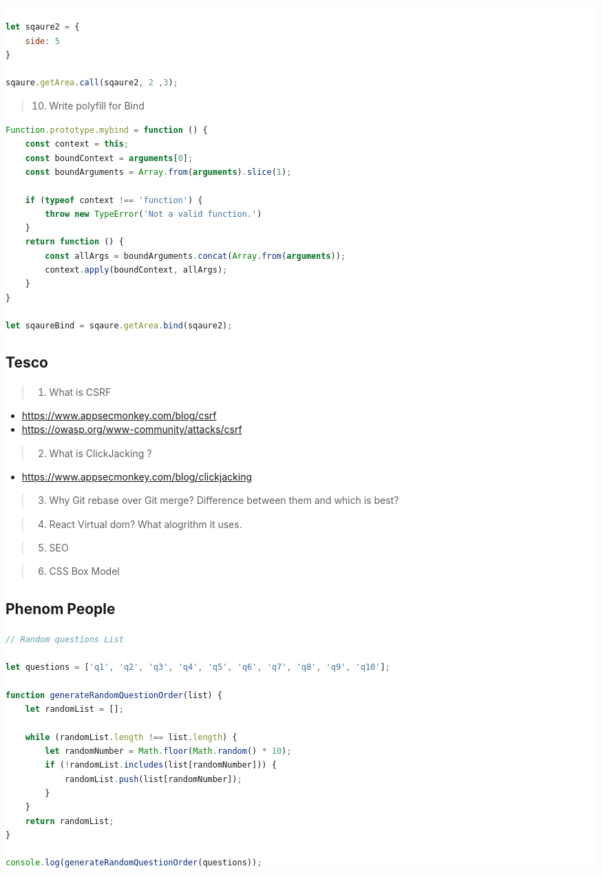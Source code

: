 ```js

let sqaure2 = {
    side: 5
}

sqaure.getArea.call(sqaure2, 2 ,3);
```

> 10. Write polyfill for Bind

```js
Function.prototype.mybind = function () {
    const context = this;
    const boundContext = arguments[0];
    const boundArguments = Array.from(arguments).slice(1);

    if (typeof context !== 'function') {
        throw new TypeError('Not a valid function.')
    }
    return function () {
        const allArgs = boundArguments.concat(Array.from(arguments));
        context.apply(boundContext, allArgs);
    }
}

let sqaureBind = sqaure.getArea.bind(sqaure2);
```

## Tesco

> 1. What is CSRF 
- https://www.appsecmonkey.com/blog/csrf
- https://owasp.org/www-community/attacks/csrf

> 2. What is ClickJacking ? 
- https://www.appsecmonkey.com/blog/clickjacking 

> 3. Why Git rebase over Git merge? Difference between them and which is best? 

> 4. React Virtual dom? What alogrithm it uses.

> 5. SEO 

> 6. CSS Box Model 

## Phenom People

```js
// Random questions List

let questions = ['q1', 'q2', 'q3', 'q4', 'q5', 'q6', 'q7', 'q8', 'q9', 'q10'];

function generateRandomQuestionOrder(list) {
    let randomList = [];

    while (randomList.length !== list.length) {
        let randomNumber = Math.floor(Math.random() * 10);
        if (!randomList.includes(list[randomNumber])) {
            randomList.push(list[randomNumber]);
        }
    }
    return randomList;
}

console.log(generateRandomQuestionOrder(questions));

```